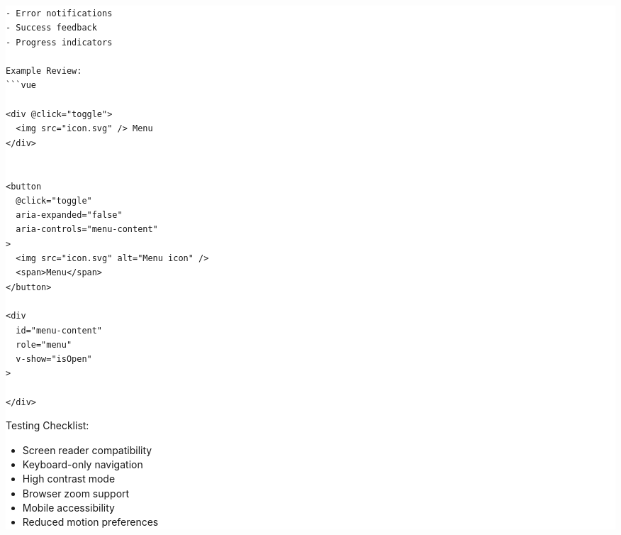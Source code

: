 ```
- Error notifications
- Success feedback
- Progress indicators

Example Review:
```vue

<div @click="toggle">
  <img src="icon.svg" /> Menu
</div>


<button 
  @click="toggle"
  aria-expanded="false"
  aria-controls="menu-content"
>
  <img src="icon.svg" alt="Menu icon" />
  <span>Menu</span>
</button>

<div 
  id="menu-content"
  role="menu"
  v-show="isOpen"
>
  
</div>
```

Testing Checklist:
- Screen reader compatibility
- Keyboard-only navigation
- High contrast mode
- Browser zoom support
- Mobile accessibility
- Reduced motion preferences
```